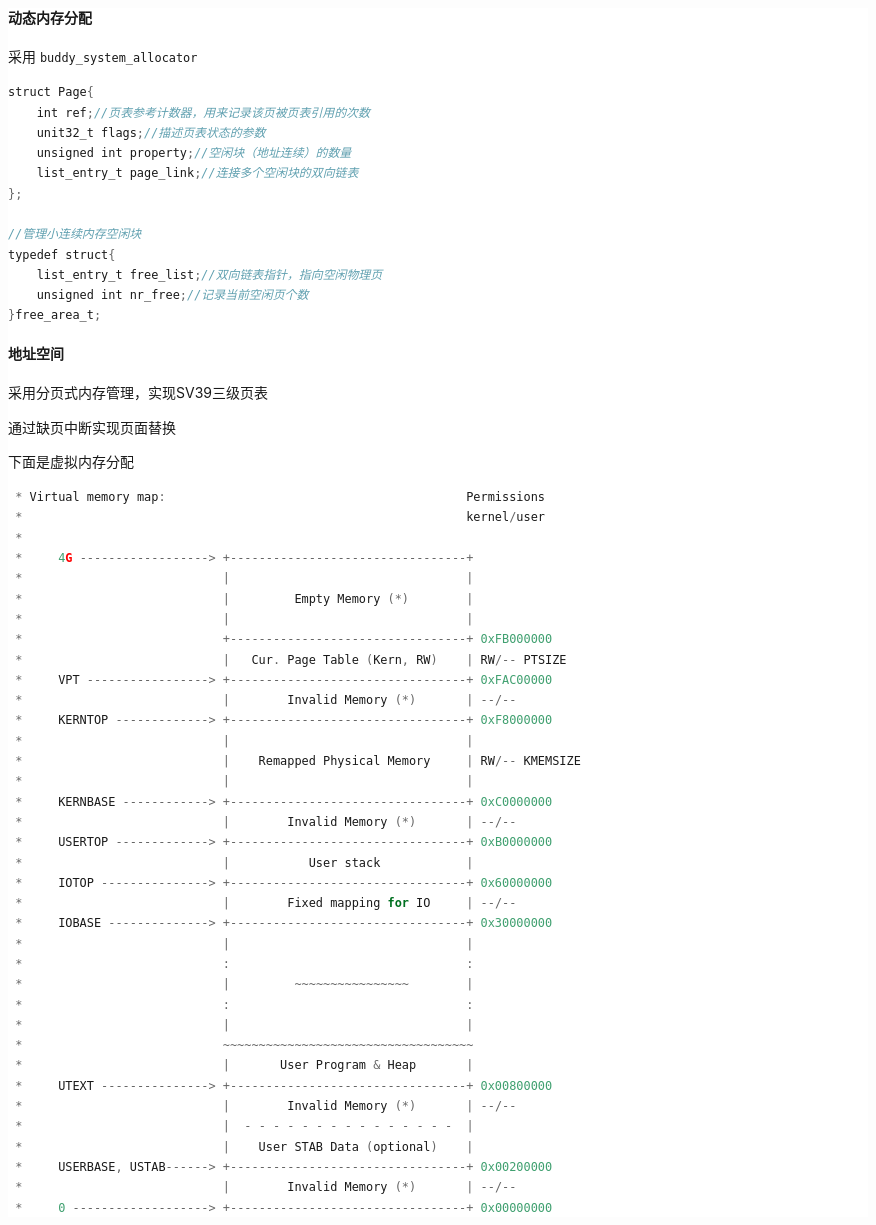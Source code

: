 #### 动态内存分配

采用 `buddy_system_allocator`

```C
struct Page{
    int ref;//页表参考计数器，用来记录该页被页表引用的次数
    unit32_t flags;//描述页表状态的参数
    unsigned int property;//空闲块（地址连续）的数量
    list_entry_t page_link;//连接多个空闲块的双向链表
};

//管理小连续内存空闲块
typedef struct{
    list_entry_t free_list;//双向链表指针，指向空闲物理页
    unsigned int nr_free;//记录当前空闲页个数
}free_area_t;

```

#### 地址空间

采用分页式内存管理，实现SV39三级页表

通过缺页中断实现页面替换

下面是虚拟内存分配

```c
 * Virtual memory map:                                          Permissions
 *                                                              kernel/user
 *
 *     4G ------------------> +---------------------------------+
 *                            |                                 |
 *                            |         Empty Memory (*)        |
 *                            |                                 |
 *                            +---------------------------------+ 0xFB000000
 *                            |   Cur. Page Table (Kern, RW)    | RW/-- PTSIZE
 *     VPT -----------------> +---------------------------------+ 0xFAC00000
 *                            |        Invalid Memory (*)       | --/--
 *     KERNTOP -------------> +---------------------------------+ 0xF8000000
 *                            |                                 |
 *                            |    Remapped Physical Memory     | RW/-- KMEMSIZE
 *                            |                                 |
 *     KERNBASE ------------> +---------------------------------+ 0xC0000000
 *                            |        Invalid Memory (*)       | --/--
 *     USERTOP -------------> +---------------------------------+ 0xB0000000
 *                            |           User stack            |
 *     IOTOP ---------------> +---------------------------------+ 0x60000000
 *                            |        Fixed mapping for IO     | --/--
 *     IOBASE --------------> +---------------------------------+ 0x30000000
 *                            |                                 |
 *                            :                                 :
 *                            |         ~~~~~~~~~~~~~~~~        |
 *                            :                                 :
 *                            |                                 |
 *                            ~~~~~~~~~~~~~~~~~~~~~~~~~~~~~~~~~~~
 *                            |       User Program & Heap       |
 *     UTEXT ---------------> +---------------------------------+ 0x00800000
 *                            |        Invalid Memory (*)       | --/--
 *                            |  - - - - - - - - - - - - - - -  |
 *                            |    User STAB Data (optional)    |
 *     USERBASE, USTAB------> +---------------------------------+ 0x00200000
 *                            |        Invalid Memory (*)       | --/--
 *     0 -------------------> +---------------------------------+ 0x00000000
```
